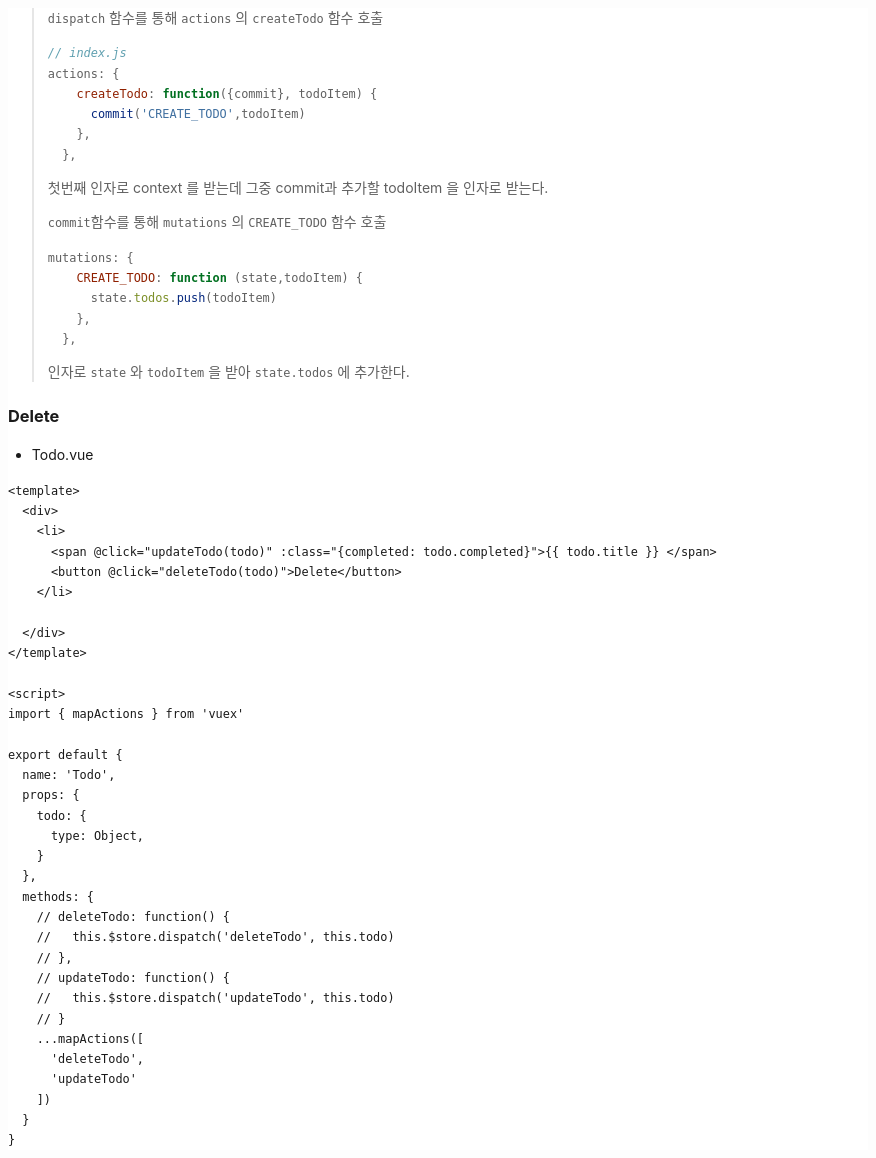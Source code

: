 > `dispatch` 함수를 통해 `actions` 의  `createTodo`  함수 호출
>
> ```javascript
> // index.js
> actions: {
>     createTodo: function({commit}, todoItem) {
>       commit('CREATE_TODO',todoItem)
>     },
>   },
> ```
>
> 첫번째 인자로 context 를 받는데 그중 commit과 추가할 todoItem 을 인자로 받는다.
>
> `commit`함수를 통해 `mutations` 의 `CREATE_TODO` 함수 호출
>
> ```javascript
> mutations: {
>     CREATE_TODO: function (state,todoItem) {
>       state.todos.push(todoItem)
>     },
>   },
> ```
>
> 인자로 `state` 와 `todoItem` 을 받아 `state.todos` 에 추가한다.



### Delete

- Todo.vue

```vue
<template>
  <div>
    <li>
      <span @click="updateTodo(todo)" :class="{completed: todo.completed}">{{ todo.title }} </span>
      <button @click="deleteTodo(todo)">Delete</button>
    </li>
    
  </div>
</template>

<script>
import { mapActions } from 'vuex'

export default {
  name: 'Todo',
  props: {
    todo: {
      type: Object,
    }
  },
  methods: {
    // deleteTodo: function() {
    //   this.$store.dispatch('deleteTodo', this.todo)
    // },
    // updateTodo: function() {
    //   this.$store.dispatch('updateTodo', this.todo)
    // }
    ...mapActions([
      'deleteTodo',
      'updateTodo'
    ])
  }
}
```